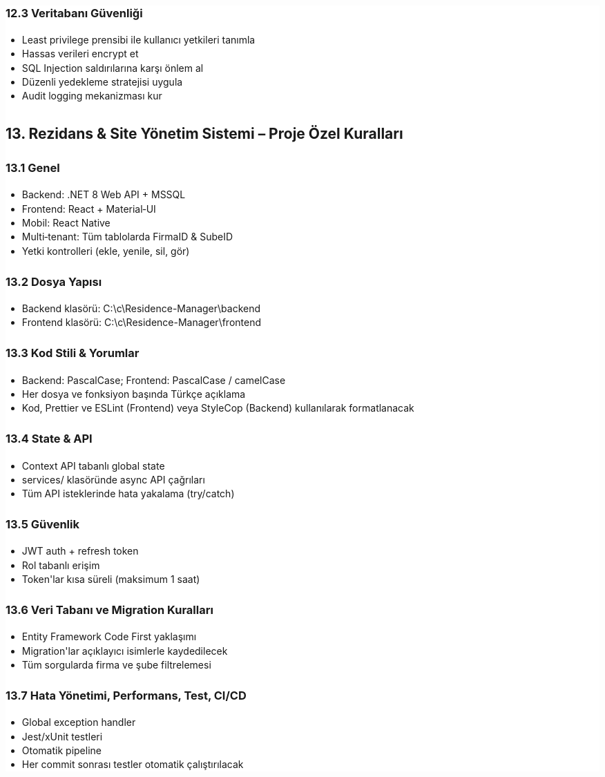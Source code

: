 ### 12.3 Veritabanı Güvenliği

- Least privilege prensibi ile kullanıcı yetkileri tanımla
- Hassas verileri encrypt et
- SQL Injection saldırılarına karşı önlem al
- Düzenli yedekleme stratejisi uygula
- Audit logging mekanizması kur

## 13. Rezidans & Site Yönetim Sistemi – Proje Özel Kuralları

### 13.1 Genel

- Backend: .NET 8 Web API + MSSQL
- Frontend: React + Material‑UI
- Mobil: React Native
- Multi‑tenant: Tüm tablolarda FirmaID & SubeID
- Yetki kontrolleri (ekle, yenile, sil, gör)

### 13.2 Dosya Yapısı

- Backend klasörü: C:\c\Residence-Manager\backend
- Frontend klasörü: C:\c\Residence-Manager\frontend

### 13.3 Kod Stili & Yorumlar

- Backend: PascalCase; Frontend: PascalCase / camelCase
- Her dosya ve fonksiyon başında Türkçe açıklama
- Kod, Prettier ve ESLint (Frontend) veya StyleCop (Backend) kullanılarak formatlanacak

### 13.4 State & API

- Context API tabanlı global state
- services/ klasöründe async API çağrıları
- Tüm API isteklerinde hata yakalama (try/catch)

### 13.5 Güvenlik

- JWT auth + refresh token
- Rol tabanlı erişim
- Token'lar kısa süreli (maksimum 1 saat)

### 13.6 Veri Tabanı ve Migration Kuralları

- Entity Framework Code First yaklaşımı
- Migration'lar açıklayıcı isimlerle kaydedilecek
- Tüm sorgularda firma ve şube filtrelemesi

### 13.7 Hata Yönetimi, Performans, Test, CI/CD

- Global exception handler
- Jest/xUnit testleri
- Otomatik pipeline
- Her commit sonrası testler otomatik çalıştırılacak
